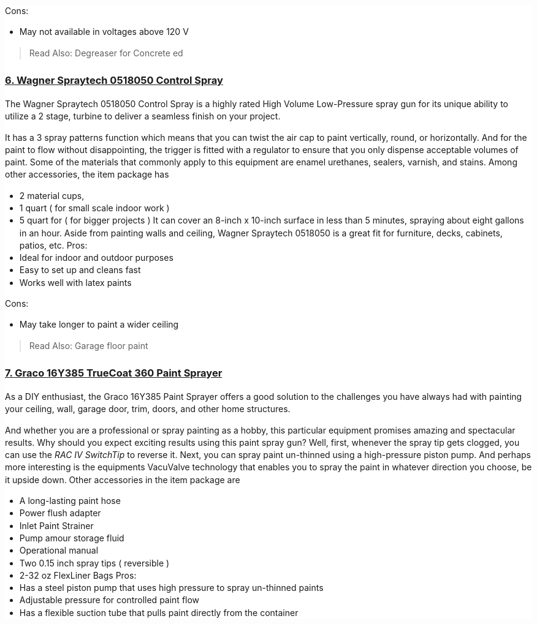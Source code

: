 
Cons:
- May not available in voltages above 120 V

> Read Also:
> Degreaser for Concrete ed
### [6. Wagner Spraytech 0518050 Control Spray](https://www.amazon.com/dp/B001JEPEES/?tag=p-policy-20)
The Wagner Spraytech 0518050 Control Spray is a highly rated High Volume Low-Pressure spray gun for its unique ability to utilize a 2 stage, turbine to deliver a seamless finish on your project.

It has a 3 spray patterns function which means that you can twist the air cap to paint vertically, round, or horizontally. And for the paint to flow without disappointing, the trigger is fitted with a regulator to ensure that you only dispense acceptable volumes of paint.
Some of the materials that commonly apply to this equipment are enamel urethanes, sealers, varnish, and stains.
Among other accessories, the item package has
- 2 material cups,
- 1 quart ( for small scale indoor work )
- 5 quart for ( for bigger projects )
It can cover an 8-inch x 10-inch surface in less than 5 minutes, spraying about eight gallons in an hour.
Aside from painting walls and ceiling, Wagner Spraytech 0518050 is a great fit for furniture, decks, cabinets, patios, etc.
Pros:
- Ideal for indoor and outdoor purposes
- Easy to set up and cleans fast
- Works well with latex paints

Cons:
- May take longer to paint a wider ceiling

> Read Also:
> Garage floor paint
### [7. Graco 16Y385 TrueCoat 360 Paint Sprayer](https://www.amazon.com/dp/B00NHXEOCW/?tag=p-policy-20)
As a DIY enthusiast, the Graco 16Y385 Paint Sprayer offers a good solution to the challenges you have always had with painting your ceiling, wall, garage door, trim, doors, and other home structures.

And whether you are a professional or spray painting as a hobby, this particular equipment promises amazing and spectacular results.
Why should you expect exciting results using this paint spray gun?
Well, first, whenever the spray tip gets clogged, you can use the
*RAC IV SwitchTip*
to reverse it. Next, you can spray paint un-thinned using a high-pressure piston pump.
And perhaps more interesting is the equipments VacuValve technology that enables you to spray the paint in whatever direction you choose, be it upside down.
Other accessories in the item package are
- A long-lasting paint hose
- Power flush adapter
- Inlet Paint Strainer
- Pump amour storage fluid
- Operational manual
- Two 0.15 inch spray tips ( reversible )
- 2-32 oz FlexLiner Bags
Pros:
- Has a steel piston pump that uses high pressure to spray un-thinned paints
- Adjustable pressure for controlled paint flow
- Has a flexible suction tube that pulls paint directly from the container
